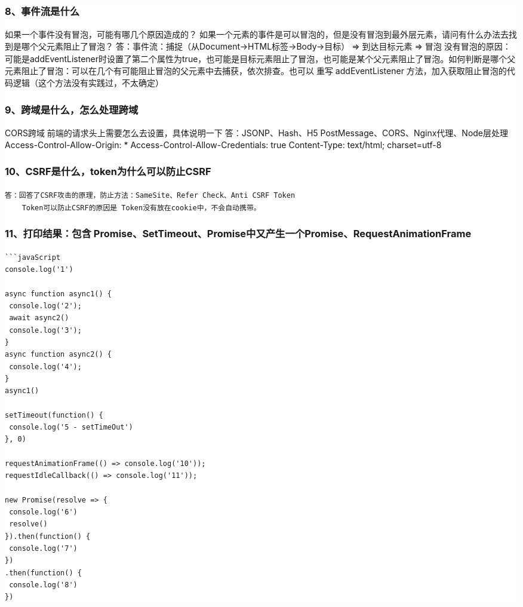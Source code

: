 ### 8、事件流是什么

如果一个事件没有冒泡，可能有哪几个原因造成的？
如果一个元素的事件是可以冒泡的，但是没有冒泡到最外层元素，请问有什么办法去找到是哪个父元素阻止了冒泡？
答：事件流：捕捉（从Document->HTML标签->Body->目标） => 到达目标元素 => 冒泡
没有冒泡的原因：可能是addEventListener时设置了第二个属性为true，也可能是目标元素阻止了冒泡，也可能是某个父元素阻止了冒泡。如何判断是哪个父元素阻止了冒泡：可以在几个有可能阻止冒泡的父元素中去捕获，依次排查。也可以 重写 addEventListener 方法，加入获取阻止冒泡的代码逻辑（这个方法没有实践过，不太确定）

### 9、跨域是什么，怎么处理跨域

CORS跨域 前端的请求头上需要怎么去设置，具体说明一下
	答：JSONP、Hash、H5 PostMessage、CORS、Nginx代理、Node层处理
	Access-Control-Allow-Origin: *
	Access-Control-Allow-Credentials: true
	Content-Type: text/html; charset=utf-8

### 10、CSRF是什么，token为什么可以防止CSRF

	答：回答了CSRF攻击的原理，防止方法：SameSite、Refer Check、Anti CSRF Token
		Token可以防止CSRF的原因是 Token没有放在cookie中，不会自动携带。

### 11、打印结果：包含 Promise、SetTimeout、Promise中又产生一个Promise、RequestAnimationFrame

	```javaScript
	console.log('1')
	
	async function async1() {
	 console.log('2');
	 await async2()
	 console.log('3');
	}
	async function async2() {
	 console.log('4');
	}
	async1()
	
	setTimeout(function() {
	 console.log('5 - setTimeOut')
	}, 0)
	
	requestAnimationFrame(() => console.log('10'));
	requestIdleCallback(() => console.log('11'));
	
	new Promise(resolve => {
	 console.log('6')
	 resolve()
	}).then(function() {
	 console.log('7')
	})
	.then(function() {
	 console.log('8')
	})
	